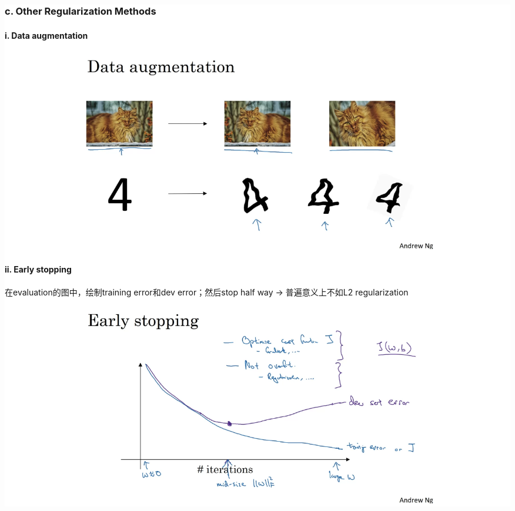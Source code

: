 ### c. Other Regularization Methods

#### i. Data augmentation

<p align="center">
  <img src="../res/img/img9.png" width="600"/>
</p>

#### ii. Early stopping

在evaluation的图中，绘制training error和dev error；然后stop half way -> 普遍意义上不如L2 regularization

<p align="center">
  <img src="../res/img/img10.png" width="600"/>
</p>
